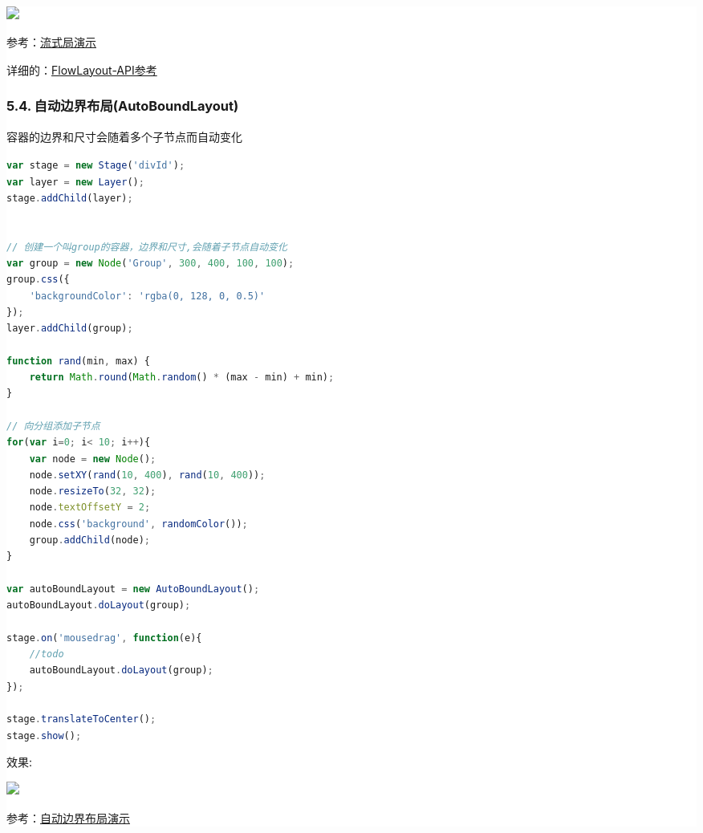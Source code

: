 <img src="./images/md/flow_layout.png"/>

参考：<a href="http://www.jtopo.com/demo.html#FlowLayout" target="_blank">流式局演示</a>

详细的：<a href="http://www.jtopo.com/api_doc/FlowLayout.html" target="_blank">FlowLayout-API参考</a>

### 5.4. 自动边界布局(AutoBoundLayout)

容器的边界和尺寸会随着多个子节点而自动变化

```js
var stage = new Stage('divId');
var layer = new Layer();
stage.addChild(layer);


// 创建一个叫group的容器，边界和尺寸,会随着子节点自动变化
var group = new Node('Group', 300, 400, 100, 100);
group.css({
    'backgroundColor': 'rgba(0, 128, 0, 0.5)'
});
layer.addChild(group);

function rand(min, max) {
	return Math.round(Math.random() * (max - min) + min);
}

// 向分组添加子节点
for(var i=0; i< 10; i++){
	var node = new Node();
    node.setXY(rand(10, 400), rand(10, 400));
  	node.resizeTo(32, 32);
    node.textOffsetY = 2;
	node.css('background', randomColor());
	group.addChild(node);
}

var autoBoundLayout = new AutoBoundLayout();
autoBoundLayout.doLayout(group);

stage.on('mousedrag', function(e){
    //todo
    autoBoundLayout.doLayout(group);
});

stage.translateToCenter();
stage.show();
```
效果: 

<img src="./images/md/autobound_layout.png"/>

参考：<a href="http://www.jtopo.com/demo.html#AutoBoundLayout" target="_blank">自动边界布局演示</a>
